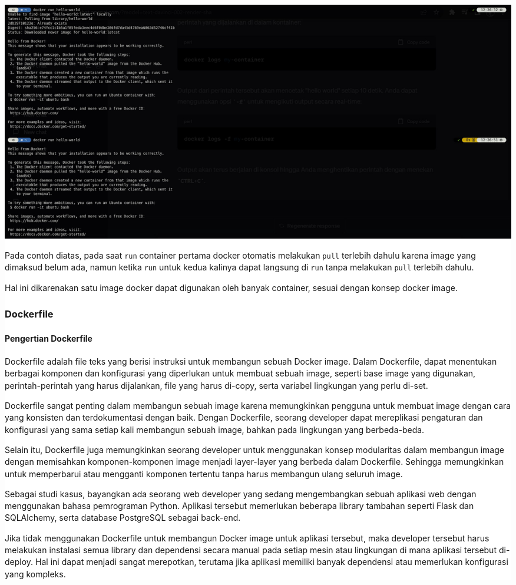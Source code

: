 ![contoh-layer](img/docker-image-compare.jpg)

Pada contoh diatas, pada saat `run` container pertama docker otomatis melakukan `pull` terlebih dahulu karena image yang dimaksud belum ada, namun ketika `run` untuk kedua kalinya dapat langsung di `run` tanpa melakukan `pull` terlebih dahulu.

Hal ini dikarenakan satu image docker dapat digunakan oleh banyak container, sesuai dengan konsep docker image.

### Dockerfile

#### Pengertian Dockerfile

Dockerfile adalah file teks yang berisi instruksi untuk membangun sebuah Docker image. Dalam Dockerfile, dapat menentukan berbagai komponen dan konfigurasi yang diperlukan untuk membuat sebuah image, seperti base image yang digunakan, perintah-perintah yang harus dijalankan, file yang harus di-copy, serta variabel lingkungan yang perlu di-set.

Dockerfile sangat penting dalam membangun sebuah image karena memungkinkan pengguna untuk membuat image dengan cara yang konsisten dan terdokumentasi dengan baik. Dengan Dockerfile, seorang developer dapat mereplikasi pengaturan dan konfigurasi yang sama setiap kali membangun sebuah image, bahkan pada lingkungan yang berbeda-beda.

Selain itu, Dockerfile juga memungkinkan seorang developer untuk menggunakan konsep modularitas dalam membangun image dengan memisahkan komponen-komponen image menjadi layer-layer yang berbeda dalam Dockerfile. Sehingga memungkinkan untuk memperbarui atau mengganti komponen tertentu tanpa harus membangun ulang seluruh image.

Sebagai studi kasus, bayangkan ada seorang web developer yang sedang mengembangkan sebuah aplikasi web dengan menggunakan bahasa pemrograman Python. Aplikasi tersebut memerlukan beberapa library tambahan seperti Flask dan SQLAlchemy, serta database PostgreSQL sebagai back-end.

Jika tidak menggunakan Dockerfile untuk membangun Docker image untuk aplikasi tersebut, maka developer tersebut harus melakukan instalasi semua library dan dependensi secara manual pada setiap mesin atau lingkungan di mana aplikasi tersebut di-deploy. Hal ini dapat menjadi sangat merepotkan, terutama jika aplikasi memiliki banyak dependensi atau memerlukan konfigurasi yang kompleks.
